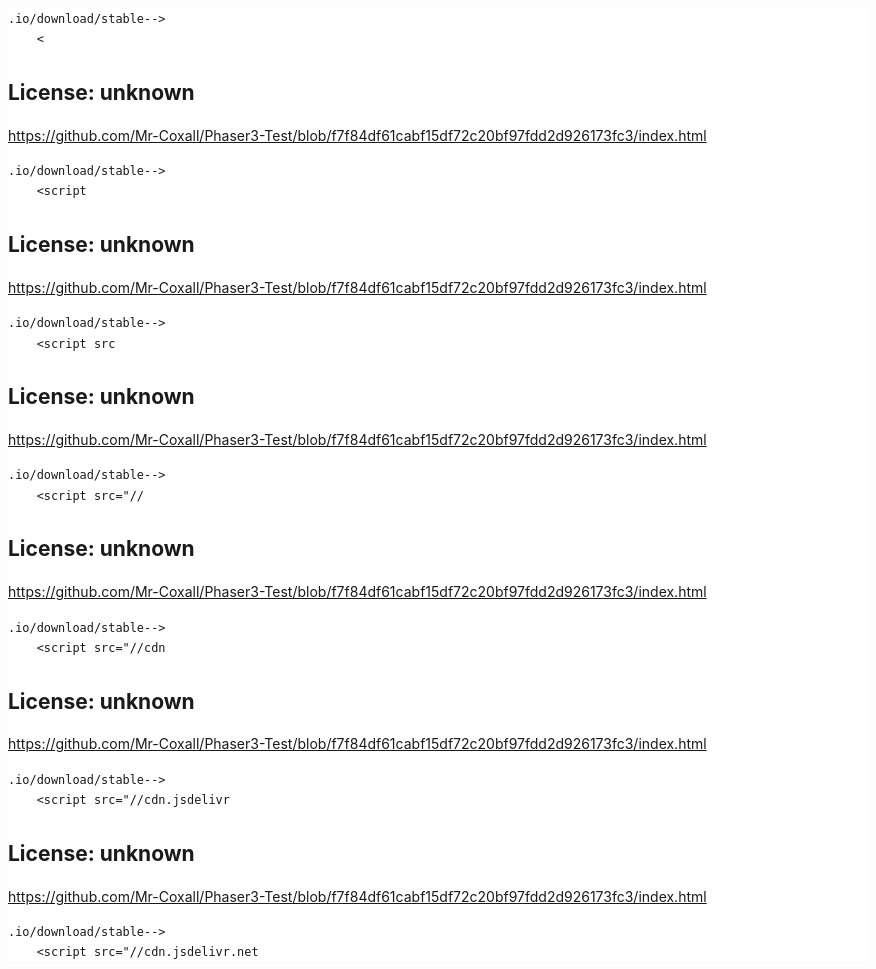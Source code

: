 ```
.io/download/stable-->
    <
```


## License: unknown
https://github.com/Mr-Coxall/Phaser3-Test/blob/f7f84df61cabf15df72c20bf97fdd2d926173fc3/index.html

```
.io/download/stable-->
    <script
```


## License: unknown
https://github.com/Mr-Coxall/Phaser3-Test/blob/f7f84df61cabf15df72c20bf97fdd2d926173fc3/index.html

```
.io/download/stable-->
    <script src
```


## License: unknown
https://github.com/Mr-Coxall/Phaser3-Test/blob/f7f84df61cabf15df72c20bf97fdd2d926173fc3/index.html

```
.io/download/stable-->
    <script src="//
```


## License: unknown
https://github.com/Mr-Coxall/Phaser3-Test/blob/f7f84df61cabf15df72c20bf97fdd2d926173fc3/index.html

```
.io/download/stable-->
    <script src="//cdn
```


## License: unknown
https://github.com/Mr-Coxall/Phaser3-Test/blob/f7f84df61cabf15df72c20bf97fdd2d926173fc3/index.html

```
.io/download/stable-->
    <script src="//cdn.jsdelivr
```


## License: unknown
https://github.com/Mr-Coxall/Phaser3-Test/blob/f7f84df61cabf15df72c20bf97fdd2d926173fc3/index.html

```
.io/download/stable-->
    <script src="//cdn.jsdelivr.net
```
